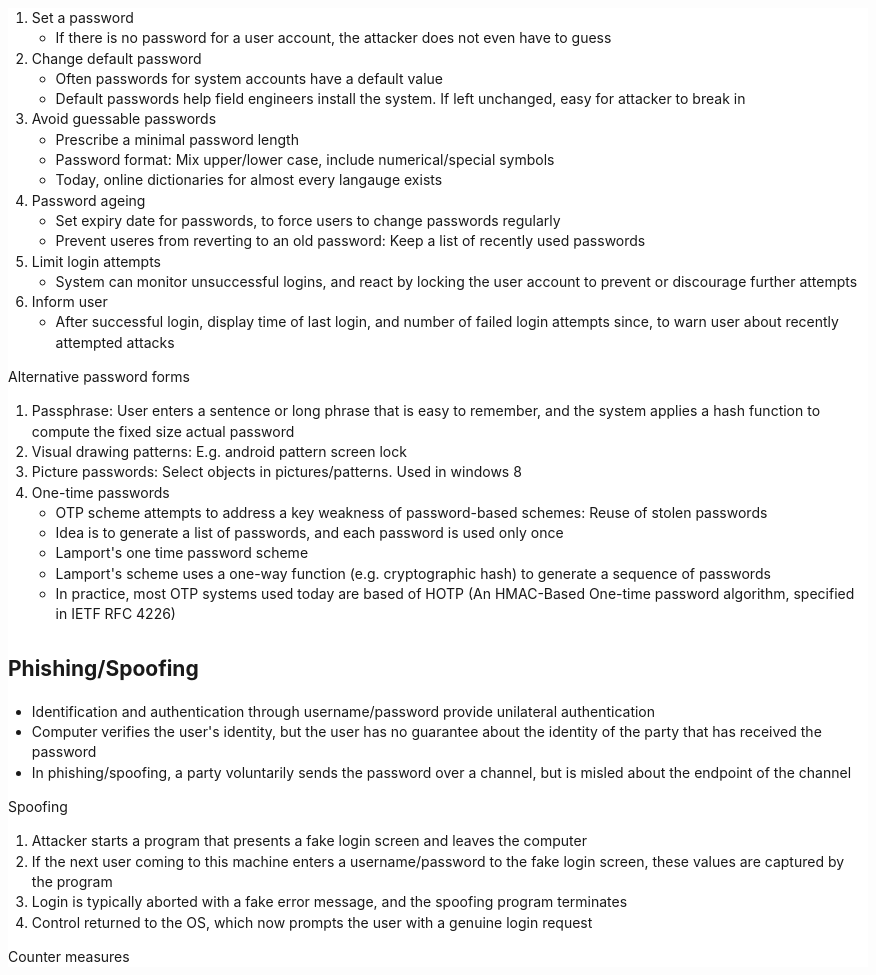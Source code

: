 1. Set a password
    - If there is no password for a user account, the attacker does not even have to guess
2. Change default password
    - Often passwords for system accounts have a default value
    - Default passwords help field engineers install the system. If left unchanged, easy for attacker to break in
3. Avoid guessable passwords
    - Prescribe a minimal password length
    - Password format: Mix upper/lower case, include numerical/special symbols
    - Today, online dictionaries for almost every langauge exists
4. Password ageing
    - Set expiry date for passwords, to force users to change passwords regularly
    - Prevent useres from reverting to an old password: Keep a list of recently used passwords
5. Limit login attempts
    - System can monitor unsuccessful logins, and react by locking the user account to prevent or discourage further attempts
6. Inform user
    - After successful login, display time of last login, and number of failed login attempts since, to warn user about recently attempted attacks

Alternative password forms

1. Passphrase: User enters a sentence or long phrase that is easy to remember, and the system applies a hash function to compute the fixed size actual password
2. Visual drawing patterns: E.g. android pattern screen lock
3. Picture passwords: Select objects in pictures/patterns. Used in windows 8
4. One-time passwords
    - OTP scheme attempts to address a key weakness of password-based schemes: Reuse of stolen passwords
    - Idea is to generate a list of passwords, and each password is used only once
    - Lamport's one time password scheme
    - Lamport's scheme uses a one-way function (e.g. cryptographic hash) to generate a sequence of passwords
    - In practice, most OTP systems used today are based of HOTP (An HMAC-Based One-time password algorithm, specified in IETF RFC 4226)

## Phishing/Spoofing

-   Identification and authentication through username/password provide unilateral authentication
-   Computer verifies the user's identity, but the user has no guarantee about the identity of the party that has received the password
-   In phishing/spoofing, a party voluntarily sends the password over a channel, but is misled about the endpoint of the channel

Spoofing

1. Attacker starts a program that presents a fake login screen and leaves the computer
2. If the next user coming to this machine enters a username/password to the fake login screen, these values are captured by the program
3. Login is typically aborted with a fake error message, and the spoofing program terminates
4. Control returned to the OS, which now prompts the user with a genuine login request

Counter measures
